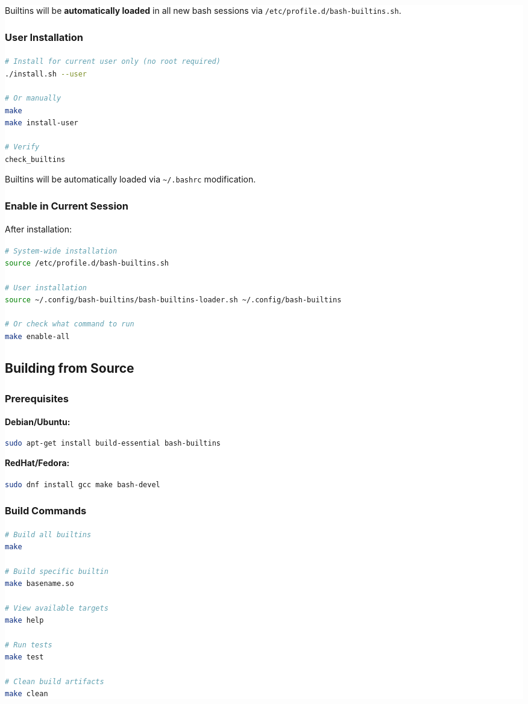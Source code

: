 Builtins will be **automatically loaded** in all new bash sessions via `/etc/profile.d/bash-builtins.sh`.

### User Installation

```bash
# Install for current user only (no root required)
./install.sh --user

# Or manually
make
make install-user

# Verify
check_builtins
```

Builtins will be automatically loaded via `~/.bashrc` modification.

### Enable in Current Session

After installation:

```bash
# System-wide installation
source /etc/profile.d/bash-builtins.sh

# User installation
source ~/.config/bash-builtins/bash-builtins-loader.sh ~/.config/bash-builtins

# Or check what command to run
make enable-all
```

## Building from Source

### Prerequisites

**Debian/Ubuntu:**
```bash
sudo apt-get install build-essential bash-builtins
```

**RedHat/Fedora:**
```bash
sudo dnf install gcc make bash-devel
```

### Build Commands

```bash
# Build all builtins
make

# Build specific builtin
make basename.so

# View available targets
make help

# Run tests
make test

# Clean build artifacts
make clean
```
